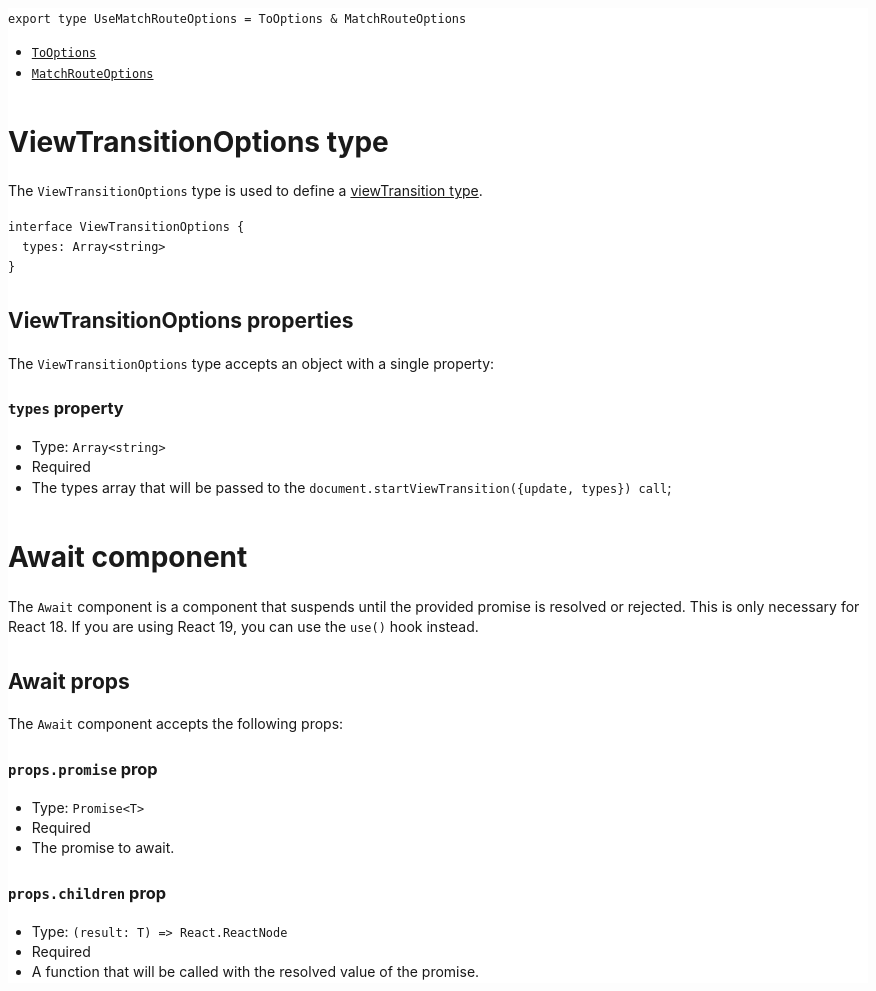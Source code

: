 ```tsx
export type UseMatchRouteOptions = ToOptions & MatchRouteOptions
```

- [`ToOptions`](../ToOptionsType.md)
- [`MatchRouteOptions`](../MatchRouteOptionsType.md)

# ViewTransitionOptions type

The `ViewTransitionOptions` type is used to define a
[viewTransition type](https://developer.chrome.com/docs/web-platform/view-transitions/same-document#view-transition-types).

```tsx
interface ViewTransitionOptions {
  types: Array<string>
}
```

## ViewTransitionOptions properties

The `ViewTransitionOptions` type accepts an object with a single property:

### `types` property

- Type: `Array<string>`
- Required
- The types array that will be passed to the
  `document.startViewTransition({update, types}) call`;

# Await component

The `Await` component is a component that suspends until the provided promise is resolved
or rejected.
This is only necessary for React 18.
If you are using React 19, you can use the `use()` hook instead.

## Await props

The `Await` component accepts the following props:

### `props.promise` prop

- Type: `Promise<T>`
- Required
- The promise to await.

### `props.children` prop

- Type: `(result: T) => React.ReactNode`
- Required
- A function that will be called with the resolved value of the promise.
